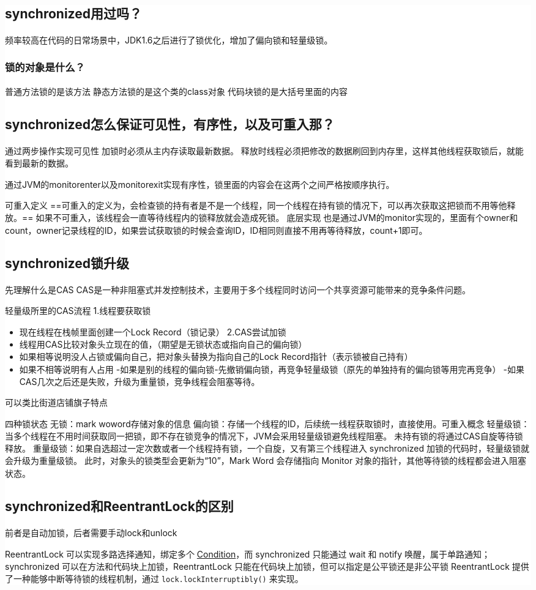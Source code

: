 ## synchronized用过吗？
频率较高在代码的日常场景中，JDK1.6之后进行了锁优化，增加了偏向锁和轻量级锁。

### 锁的对象是什么？
普通方法锁的是该方法
静态方法锁的是这个类的class对象
代码块锁的是大括号里面的内容

## synchronized怎么保证可见性，有序性，以及可重入那？
通过两步操作实现可见性
加锁时必须从主内存读取最新数据。
释放时线程必须把修改的数据刷回到内存里，这样其他线程获取锁后，就能看到最新的数据。

通过JVM的monitorenter以及monitorexit实现有序性，锁里面的内容会在这两个之间严格按顺序执行。

可重入定义
==可重入的定义为，会检查锁的持有者是不是一个线程，同一个线程在持有锁的情况下，可以再次获取这把锁而不用等他释放。==
如果不可重入，该线程会一直等待线程内的锁释放就会造成死锁。
底层实现
也是通过JVM的monitor实现的，里面有个owner和count，owner记录线程的ID，如果尝试获取锁的时候会查询ID，ID相同则直接不用再等待释放，count+1即可。

## synchronized锁升级
先理解什么是CAS
CAS是一种非阻塞式并发控制技术，主要用于多个线程同时访问一个共享资源可能带来的竞争条件问题。

轻量级所里的CAS流程
1.线程要获取锁
- 现在线程在栈帧里面创建一个Lock Record（锁记录）
2.CAS尝试加锁
- 线程用CAS比较对象头立现在的值，（期望是无锁状态或指向自己的偏向锁）
- 如果相等说明没人占锁或偏向自己，把对象头替换为指向自己的Lock Record指针（表示锁被自己持有）
- 如果不相等说明有人占用
	-如果是别的线程的偏向锁-先撤销偏向锁，再竞争轻量级锁（原先的单独持有的偏向锁等用完再竞争）
	-如果CAS几次之后还是失败，升级为重量锁，竞争线程会阻塞等待。

可以类比街道店铺旗子特点

四种锁状态
无锁：mark woword存储对象的信息
偏向锁：存储一个线程的ID，后续统一线程获取锁时，直接使用。可重入概念
轻量级锁：当多个线程在不用时间获取同一把锁，即不存在锁竞争的情况下，JVM会采用轻量级锁避免线程阻塞。
未持有锁的将通过CAS自旋等待锁释放。
重量级锁：如果自选超过一定次数或者一个线程持有锁，一个自旋，又有第三个线程进入 synchronized 加锁的代码时，轻量级锁就会升级为重量级锁。
此时，对象头的锁类型会更新为“10”，Mark Word 会存储指向 Monitor 对象的指针，其他等待锁的线程都会进入阻塞状态。

## synchronized和ReentrantLock的区别
前者是自动加锁，后者需要手动lock和unlock

ReentrantLock 可以实现多路选择通知，绑定多个 [Condition](https://javabetter.cn/thread/condition.html)，而 synchronized 只能通过 wait 和 notify 唤醒，属于单路通知；
synchronized 可以在方法和代码块上加锁，ReentrantLock 只能在代码块上加锁，但可以指定是公平锁还是非公平锁
ReentrantLock 提供了一种能够中断等待锁的线程机制，通过 `lock.lockInterruptibly()` 来实现。
